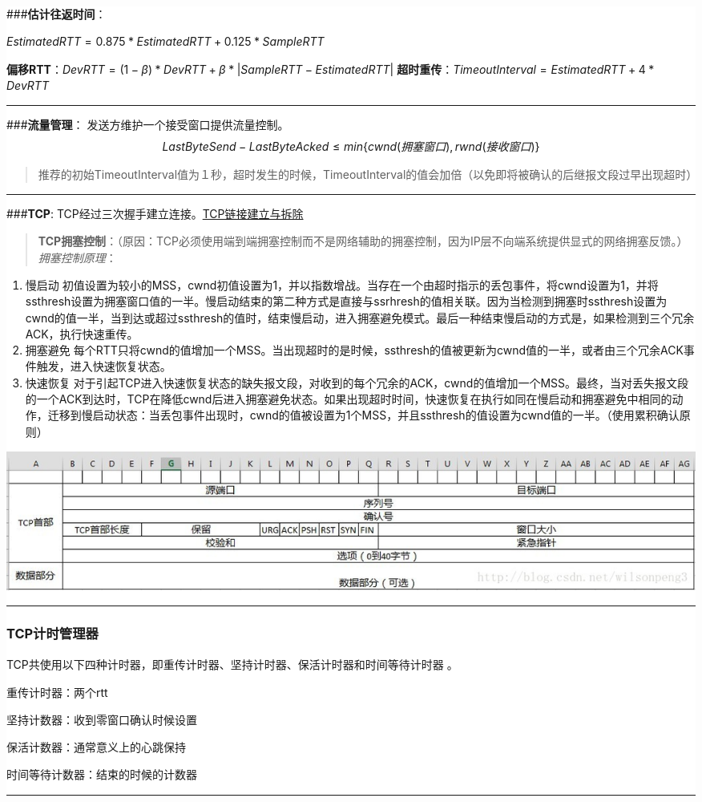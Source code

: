 
###**估计往返时间**：

$EstimatedRTT = 0.875*EstimatedRTT + 0.125*SampleRTT$

**偏移RTT**：$DevRTT = (1-β)*DevRTT + β*|SampleRTT - EstimatedRTT|$
**超时重传**：$TimeoutInterval = EstimatedRTT + 4*DevRTT$

---

###**流量管理**：
发送方维护一个接受窗口提供流量控制。
$$LastByteSend - LastByteAcked ≤ min\{cwnd(拥塞窗口), rwnd(接收窗口)\}$$


>推荐的初始TimeoutInterval值为１秒，超时发生的时候，TimeoutInterval的值会加倍（以免即将被确认的后继报文段过早出现超时）

---

###**TCP**:
TCP经过三次握手建立连接。[TCP链接建立与拆除][1]
>**TCP拥塞控制**：（原因：TCP必须使用端到端拥塞控制而不是网络辅助的拥塞控制，因为IP层不向端系统提供显式的网络拥塞反馈。）
>*拥塞控制原理*：
1. 慢启动
  初值设置为较小的MSS，cwnd初值设置为1，并以指数增战。当存在一个由超时指示的丢包事件，将cwnd设置为1，并将ssthresh设置为拥塞窗口值的一半。慢启动结束的第二种方式是直接与ssrhresh的值相关联。因为当检测到拥塞时ssthresh设置为cwnd的值一半，当到达或超过ssthresh的值时，结束慢启动，进入拥塞避免模式。最后一种结束慢启动的方式是，如果检测到三个冗余ACK，执行快速重传。
2. 拥塞避免
  每个RTT只将cwnd的值增加一个MSS。当出现超时的是时候，ssthresh的值被更新为cwnd值的一半，或者由三个冗余ACK事件触发，进入快速恢复状态。
3. 快速恢复
  对于引起TCP进入快速恢复状态的缺失报文段，对收到的每个冗余的ACK，cwnd的值增加一个MSS。最终，当对丢失报文段的一个ACK到达时，TCP在降低cwnd后进入拥塞避免状态。如果出现超时时间，快速恢复在执行如同在慢启动和拥塞避免中相同的动作，迁移到慢启动状态：当丢包事件出现时，cwnd的值被设置为1个MSS，并且ssthresh的值设置为cwnd值的一半。（使用累积确认原则）

![](https://raw.githubusercontent.com/Rouzip/learning_notes/master/PICTURES/TCP.jpg)

---

### **TCP计时管理器**

TCP共使用以下四种计时器，即重传计时器、坚持计时器、保活计时器和时间等待计时器 。

重传计时器：两个rtt

坚持计数器：收到零窗口确认时候设置

保活计数器：通常意义上的心跳保持

时间等待计数器：结束的时候的计数器

---

[1]: http://blog.csdn.net/ns_code/article/details/29382883
[2]: http://www.cnblogs.com/biyeymyhjob/archive/2012/07/31/2615833.html